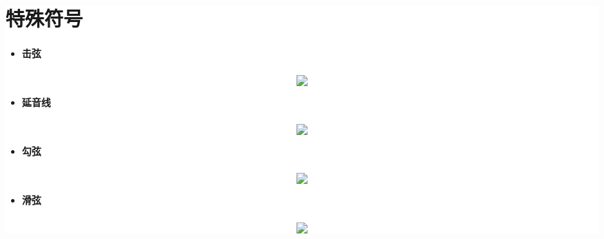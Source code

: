 # 特殊符号

- **击弦**

<p style="text-align:center;"><img src="/musical_theory/image/foundation/sixStrik.png" width="50%" align="middle" /></p>

- **延音线**

<p style="text-align:center;"><img src="/musical_theory/image/foundation/sixTie.png" width="50%" align="middle" /></p>

- **勾弦**

<p style="text-align:center;"><img src="/musical_theory/image/foundation/sixPullOff.png" width="50%" align="middle" /></p>

- **滑弦**

<p style="text-align:center;"><img src="/musical_theory/image/foundation/sixSlide.png" width="50%" align="middle" /></p>
